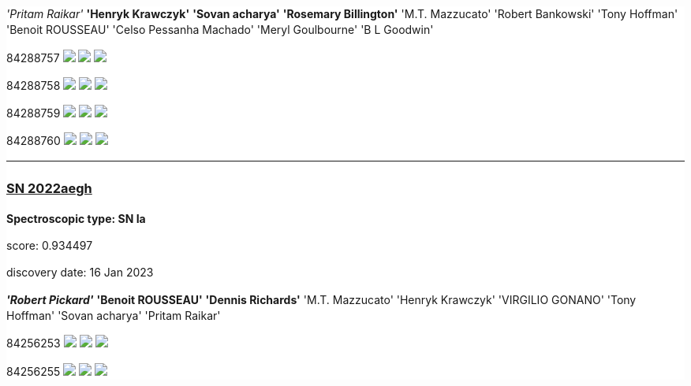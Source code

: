 *'Pritam Raikar'* **'Henryk Krawczyk'** **'Sovan acharya'** **'Rosemary Billington'** 'M.T. Mazzucato' 'Robert Bankowski' 'Tony Hoffman' 'Benoit ROUSSEAU' 'Celso Pessanha Machado' 'Meryl Goulbourne' 'B L Goodwin' 

84288757
<img src="https://panoptes-uploads.zooniverse.org/subject_location/0a80bfbd-f8d4-4017-9814-ab62ac636aa2.jpeg" width="200"/>
<img src="https://panoptes-uploads.zooniverse.org/subject_location/9c22d653-8783-4b1b-94ea-01a8e39dfb9e.jpeg" width="200"/>
<img src="https://panoptes-uploads.zooniverse.org/subject_location/ade9fef9-7ae7-487b-b8ac-fa585048d264.jpeg" width="200"/>

84288758
<img src="https://panoptes-uploads.zooniverse.org/subject_location/40ba5e64-3603-4d40-a2fb-d6587d15c348.jpeg" width="200"/>
<img src="https://panoptes-uploads.zooniverse.org/subject_location/ec382482-51a2-4b42-8b56-d5a241e793e1.jpeg" width="200"/>
<img src="https://panoptes-uploads.zooniverse.org/subject_location/e277704c-bc5a-4b7c-b86f-ce94dd0df9ee.jpeg" width="200"/>

84288759
<img src="https://panoptes-uploads.zooniverse.org/subject_location/a222db41-a984-45d3-b506-032ceec71319.jpeg" width="200"/>
<img src="https://panoptes-uploads.zooniverse.org/subject_location/10b737ac-416b-4702-84c0-7f8aadf7138a.jpeg" width="200"/>
<img src="https://panoptes-uploads.zooniverse.org/subject_location/78f9486b-79bf-4de2-8b83-bd51ce1347db.jpeg" width="200"/>

84288760
<img src="https://panoptes-uploads.zooniverse.org/subject_location/ac7f6132-b994-4144-b958-13e1790ee606.jpeg" width="200"/>
<img src="https://panoptes-uploads.zooniverse.org/subject_location/4ded6f98-9775-416b-8826-6453732729ca.jpeg" width="200"/>
<img src="https://panoptes-uploads.zooniverse.org/subject_location/d1e59901-47c9-461b-b3d9-d480a60f7cb7.jpeg" width="200"/>




----------
### [SN 2022aegh](https://www.wis-tns.org/object/2022aegh)

**Spectroscopic type: SN Ia**

score: 0.934497

discovery date: 16 Jan 2023

***'Robert Pickard'*** **'Benoit ROUSSEAU'** **'Dennis Richards'** 'M.T. Mazzucato' 'Henryk Krawczyk' 'VIRGILIO GONANO' 'Tony Hoffman' 'Sovan acharya' 'Pritam Raikar' 

84256253
<img src="https://panoptes-uploads.zooniverse.org/subject_location/3cccd7a3-eff6-4367-8c12-31cbc5160b37.jpeg" width="200"/>
<img src="https://panoptes-uploads.zooniverse.org/subject_location/514c3334-db0c-4589-abfd-69b45f1d2f91.jpeg" width="200"/>
<img src="https://panoptes-uploads.zooniverse.org/subject_location/8e74f0d2-d2bd-4dc9-a6e0-30b4fc5035c4.jpeg" width="200"/>

84256255
<img src="https://panoptes-uploads.zooniverse.org/subject_location/380cbf33-588b-4307-83da-de9a6772bf8e.jpeg" width="200"/>
<img src="https://panoptes-uploads.zooniverse.org/subject_location/bfc0d9df-acbd-4489-bd19-dde91df05f78.jpeg" width="200"/>
<img src="https://panoptes-uploads.zooniverse.org/subject_location/f0fd9a78-b895-4d04-9afa-b0d0ffeb8526.jpeg" width="200"/>
